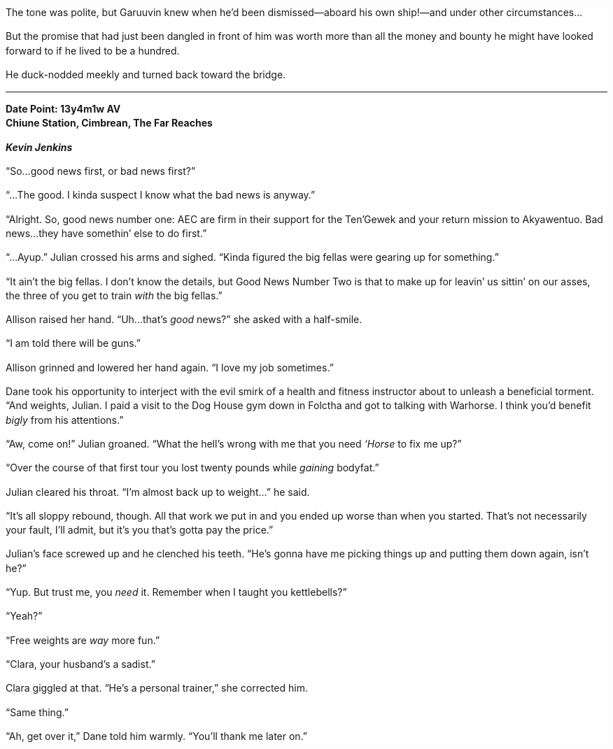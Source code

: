 The tone was polite, but Garuuvin knew when he’d been dismissed—aboard his own ship!—and under other circumstances…

But the promise that had just been dangled in front of him was worth more than all the money and bounty he might have looked forward to if he lived to be a hundred.

He duck-nodded meekly and turned back toward the bridge.

---

**Date Point: 13y4m1w AV**    
**Chiune Station, Cimbrean, The Far Reaches**

***Kevin Jenkins***

“So...good news first, or bad news first?”

“…The good. I kinda suspect I know what the bad news is anyway.”

“Alright. So, good news number one: AEC are firm in their support for the Ten’Gewek and your return mission to Akyawentuo. Bad news...they have somethin’ else to do first.”

“…Ayup.” Julian crossed his arms and sighed. “Kinda figured the big fellas were gearing up for something.”

“It ain’t the big fellas. I don’t know the details, but Good News Number Two is that to make up for leavin’ us sittin’ on our asses, the three of you get to train *with* the big fellas.”

Allison raised her hand. “Uh...that’s *good* news?” she asked with a half-smile.

“I am told there will be guns.”

Allison grinned and lowered her hand again. “I love my job sometimes.”

Dane took his opportunity to interject with the evil smirk of a health and fitness instructor about to unleash a beneficial torment. “And weights, Julian. I paid a visit to the Dog House gym down in Folctha and got to talking with Warhorse. I think you’d benefit *bigly* from his attentions.”

“Aw, come on!” Julian groaned. “What the hell’s wrong with me that you need *‘Horse* to fix me up?”

“Over the course of that first tour you lost twenty pounds while *gaining* bodyfat.”

Julian cleared his throat. “I’m almost back up to weight...” he said.

“It’s all sloppy rebound, though. All that work we put in and you ended up worse than when you started. That’s not necessarily your fault, I’ll admit, but it’s you that’s gotta pay the price.”

Julian’s face screwed up and he clenched his teeth. “He’s gonna have me picking things up and putting them down again, isn’t he?”

“Yup. But trust me, you *need* it. Remember when I taught you kettlebells?”

“Yeah?”

“Free weights are *way* more fun.”

“Clara, your husband’s a sadist.”

Clara giggled at that. “He’s a personal trainer,” she corrected him.

“Same thing.”

“Ah, get over it,” Dane told him warmly. “You’ll thank me later on.”
